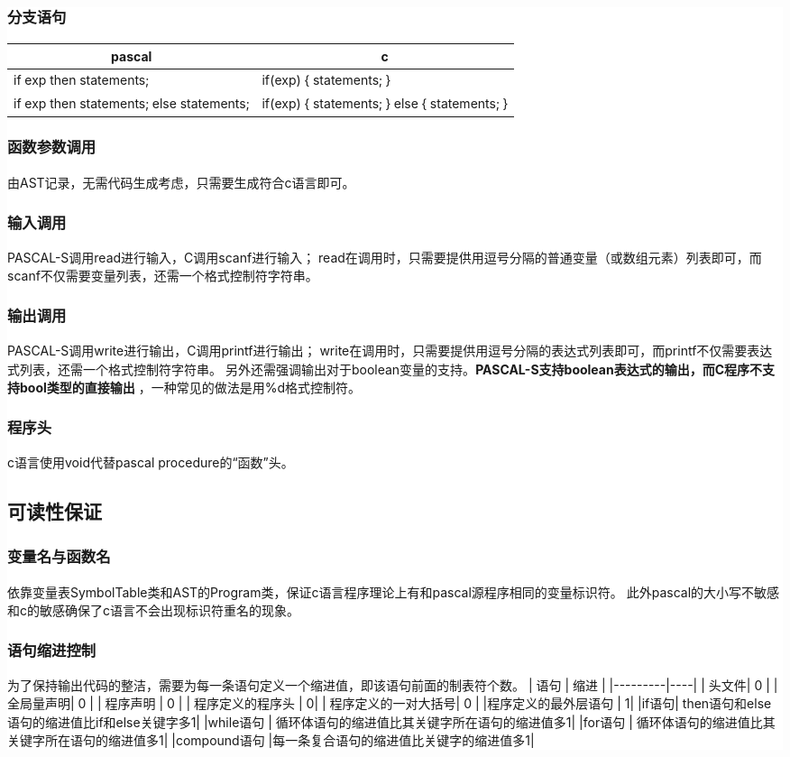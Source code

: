 ### 分支语句
| pascal | c |
|---------|----|
| if exp then statements; | if(exp) { statements; } |
| if exp then statements; else statements; | if(exp) { statements; } else { statements; } |

### 函数参数调用
由AST记录，无需代码生成考虑，只需要生成符合c语言即可。

### 输入调用
PASCAL-S调用read进行输入，C调用scanf进行输入；
read在调用时，只需要提供用逗号分隔的普通变量（或数组元素）列表即可，而scanf不仅需要变量列表，还需一个格式控制符字符串。

### 输出调用
PASCAL-S调用write进行输出，C调用printf进行输出；
write在调用时，只需要提供用逗号分隔的表达式列表即可，而printf不仅需要表达式列表，还需一个格式控制符字符串。
另外还需强调输出对于boolean变量的支持。**PASCAL-S支持boolean表达式的输出，而C程序不支持bool类型的直接输出** ，一种常见的做法是用%d格式控制符。

### 程序头
c语言使用void代替pascal procedure的“函数”头。

## 可读性保证
### 变量名与函数名
依靠变量表SymbolTable类和AST的Program类，保证c语言程序理论上有和pascal源程序相同的变量标识符。
此外pascal的大小写不敏感和c的敏感确保了c语言不会出现标识符重名的现象。
### 语句缩进控制
为了保持输出代码的整洁，需要为每一条语句定义一个缩进值，即该语句前面的制表符个数。
| 语句 | 缩进 |
|---------|----|
| 头文件| 0 |
| 全局量声明| 0 |
| 程序声明 | 0 |
| 程序定义的程序头 |	0|
| 程序定义的一对大括号|	0 |
|程序定义的最外层语句 |	1|
|if语句|	then语句和else语句的缩进值比if和else关键字多1|
|while语句	| 循环体语句的缩进值比其关键字所在语句的缩进值多1|
|for语句 |	循环体语句的缩进值比其关键字所在语句的缩进值多1|
|compound语句 |每一条复合语句的缩进值比关键字的缩进值多1|
